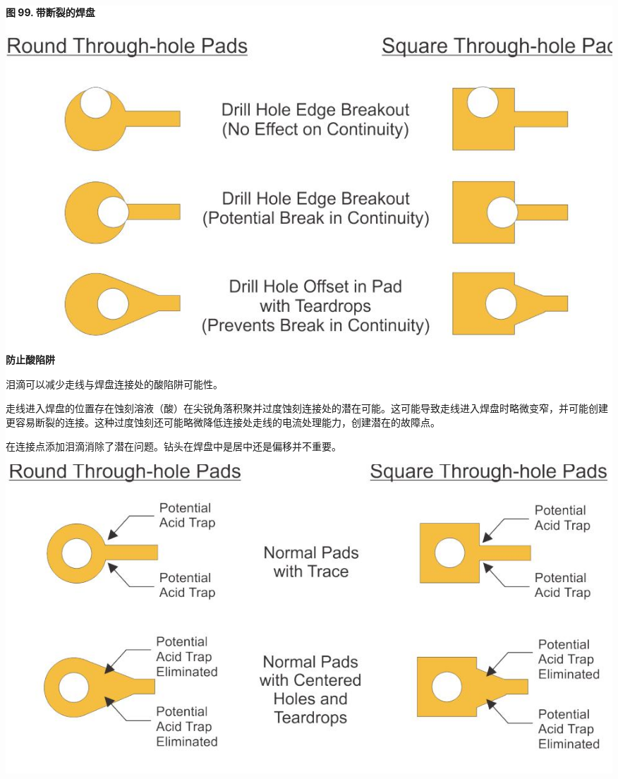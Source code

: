 **图 99. 带断裂的焊盘**

![](/layout/guide/32/_page_30_Figure_2.jpeg)

**防止酸陷阱**

泪滴可以减少走线与焊盘连接处的酸陷阱可能性。

走线进入焊盘的位置存在蚀刻溶液（酸）在尖锐角落积聚并过度蚀刻连接处的潜在可能。这可能导致走线进入焊盘时略微变窄，并可能创建更容易断裂的连接。这种过度蚀刻还可能略微降低连接处走线的电流处理能力，创建潜在的故障点。

在连接点添加泪滴消除了潜在问题。钻头在焊盘中是居中还是偏移并不重要。

![](/layout/guide/32/_page_30_Figure_7.jpeg)
